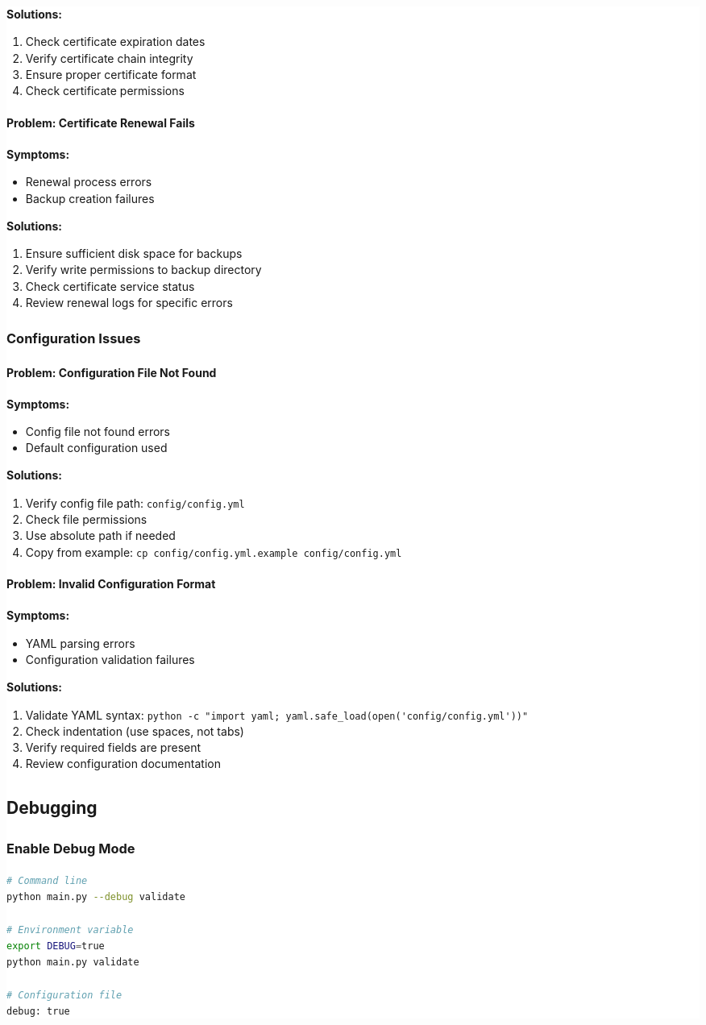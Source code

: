 **Solutions:**
1. Check certificate expiration dates
2. Verify certificate chain integrity
3. Ensure proper certificate format
4. Check certificate permissions

#### Problem: Certificate Renewal Fails
**Symptoms:**
- Renewal process errors
- Backup creation failures

**Solutions:**
1. Ensure sufficient disk space for backups
2. Verify write permissions to backup directory
3. Check certificate service status
4. Review renewal logs for specific errors

### Configuration Issues

#### Problem: Configuration File Not Found
**Symptoms:**
- Config file not found errors
- Default configuration used

**Solutions:**
1. Verify config file path: `config/config.yml`
2. Check file permissions
3. Use absolute path if needed
4. Copy from example: `cp config/config.yml.example config/config.yml`

#### Problem: Invalid Configuration Format
**Symptoms:**
- YAML parsing errors
- Configuration validation failures

**Solutions:**
1. Validate YAML syntax: `python -c "import yaml; yaml.safe_load(open('config/config.yml'))"`
2. Check indentation (use spaces, not tabs)
3. Verify required fields are present
4. Review configuration documentation

## Debugging

### Enable Debug Mode

```bash
# Command line
python main.py --debug validate

# Environment variable
export DEBUG=true
python main.py validate

# Configuration file
debug: true
```
